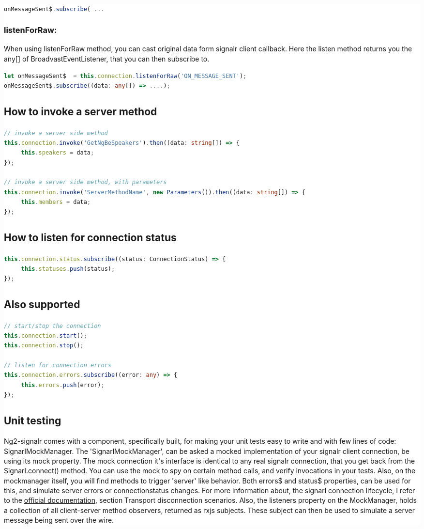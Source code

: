 ```ts
onMessageSent$.subscribe( ...
```
### listenForRaw:
 When using listenForRaw method, you can cast original data form signalr client callback. Here the listen method returns you the any[] of BroadvastEventListener, that you can then subscribe to.
 ```ts
 let onMessageSent$  = this.connection.listenForRaw('ON_MESSAGE_SENT');
 onMessageSent$.subscribe((data: any[]) => ....);
 ```

## How to invoke a server method
```ts
// invoke a server side method
this.connection.invoke('GetNgBeSpeakers').then((data: string[]) => {
     this.speakers = data;
});

// invoke a server side method, with parameters
this.connection.invoke('ServerMethodName', new Parameters()).then((data: string[]) => {
     this.members = data;
});
``` 
 
## How to listen for connection status
```ts
this.connection.status.subscribe((status: ConnectionStatus) => {
     this.statuses.push(status);
});
```

## Also supported 
```ts
// start/stop the connection
this.connection.start();
this.connection.stop();
 
// listen for connection errors
this.connection.errors.subscribe((error: any) => {
     this.errors.push(error);
});
```
## Unit testing
Ng2-signalr comes with a component, specifically built, for making your unit tests easy to write and with few lines of code: SignarlMockManager. The 'SignarlMockManager', can be asked a mocked implementation of your signalr client connection, be using its mock property. The mock connection it's interface is identical to any real signalr connection, that you get back from the Signarl.connect() method. You can use the mock to spy on certain method calls, and verify invocations in your tests. Also, on the mockmanager itself, you will find methods to trigger 'server' like behavior. Both errors$ and status$ properties, can be used for this, and simulate server errors or connectionstatus changes. For more information about, the signarl connection lifecycle, I refer to the [official documentation](https://docs.microsoft.com/en-us/aspnet/signalr/overview/guide-to-the-api/handling-connection-lifetime-events), section Transport disconnection scenarios. Also, the listeners property on the MockManager, holds a collection of all client-server method observers, returned as rxjs subjects. These subject can then be used to simulate a server message being sent over the wire.   
